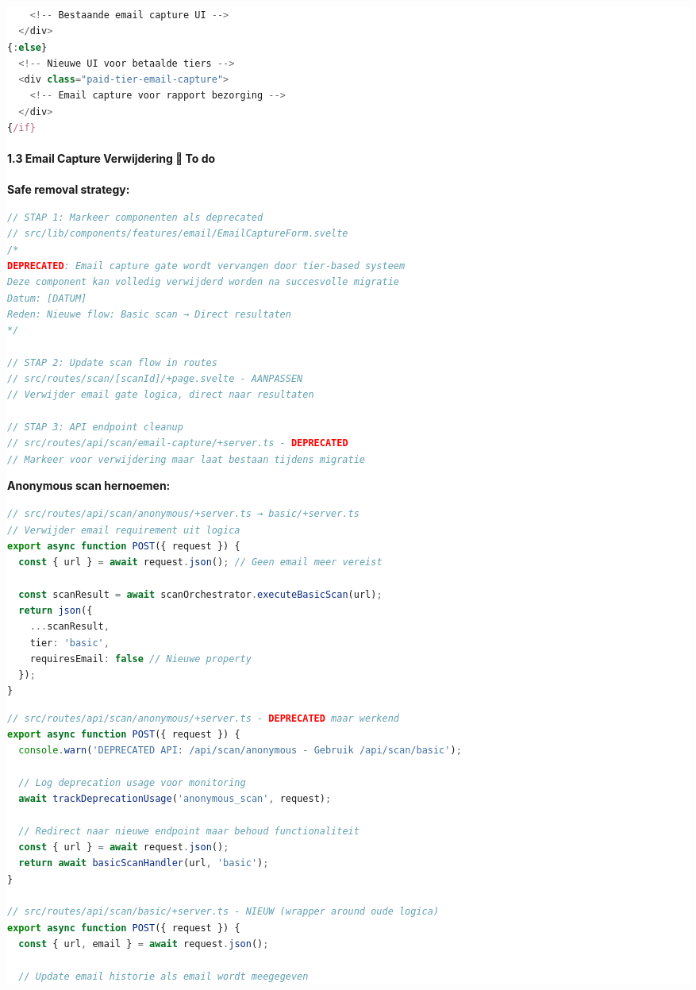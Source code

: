```typescript
    <!-- Bestaande email capture UI -->
  </div>
{:else}
  <!-- Nieuwe UI voor betaalde tiers -->
  <div class="paid-tier-email-capture">
    <!-- Email capture voor rapport bezorging -->
  </div>
{/if}
```

#### **1.3 Email Capture Verwijdering** 🔴 **To do**

**Safe removal strategy:**
```typescript
// STAP 1: Markeer componenten als deprecated
// src/lib/components/features/email/EmailCaptureForm.svelte
/*
DEPRECATED: Email capture gate wordt vervangen door tier-based systeem
Deze component kan volledig verwijderd worden na succesvolle migratie
Datum: [DATUM]
Reden: Nieuwe flow: Basic scan → Direct resultaten
*/

// STAP 2: Update scan flow in routes
// src/routes/scan/[scanId]/+page.svelte - AANPASSEN
// Verwijder email gate logica, direct naar resultaten

// STAP 3: API endpoint cleanup  
// src/routes/api/scan/email-capture/+server.ts - DEPRECATED
// Markeer voor verwijdering maar laat bestaan tijdens migratie
```

**Anonymous scan hernoemen:**
```typescript
// src/routes/api/scan/anonymous/+server.ts → basic/+server.ts
// Verwijder email requirement uit logica
export async function POST({ request }) {
  const { url } = await request.json(); // Geen email meer vereist
  
  const scanResult = await scanOrchestrator.executeBasicScan(url);
  return json({
    ...scanResult,
    tier: 'basic',
    requiresEmail: false // Nieuwe property
  });
}
```
```typescript
// src/routes/api/scan/anonymous/+server.ts - DEPRECATED maar werkend
export async function POST({ request }) {
  console.warn('DEPRECATED API: /api/scan/anonymous - Gebruik /api/scan/basic');
  
  // Log deprecation usage voor monitoring
  await trackDeprecationUsage('anonymous_scan', request);
  
  // Redirect naar nieuwe endpoint maar behoud functionaliteit
  const { url } = await request.json();
  return await basicScanHandler(url, 'basic');
}

// src/routes/api/scan/basic/+server.ts - NIEUW (wrapper around oude logica)
export async function POST({ request }) {
  const { url, email } = await request.json();
  
  // Update email historie als email wordt meegegeven
```